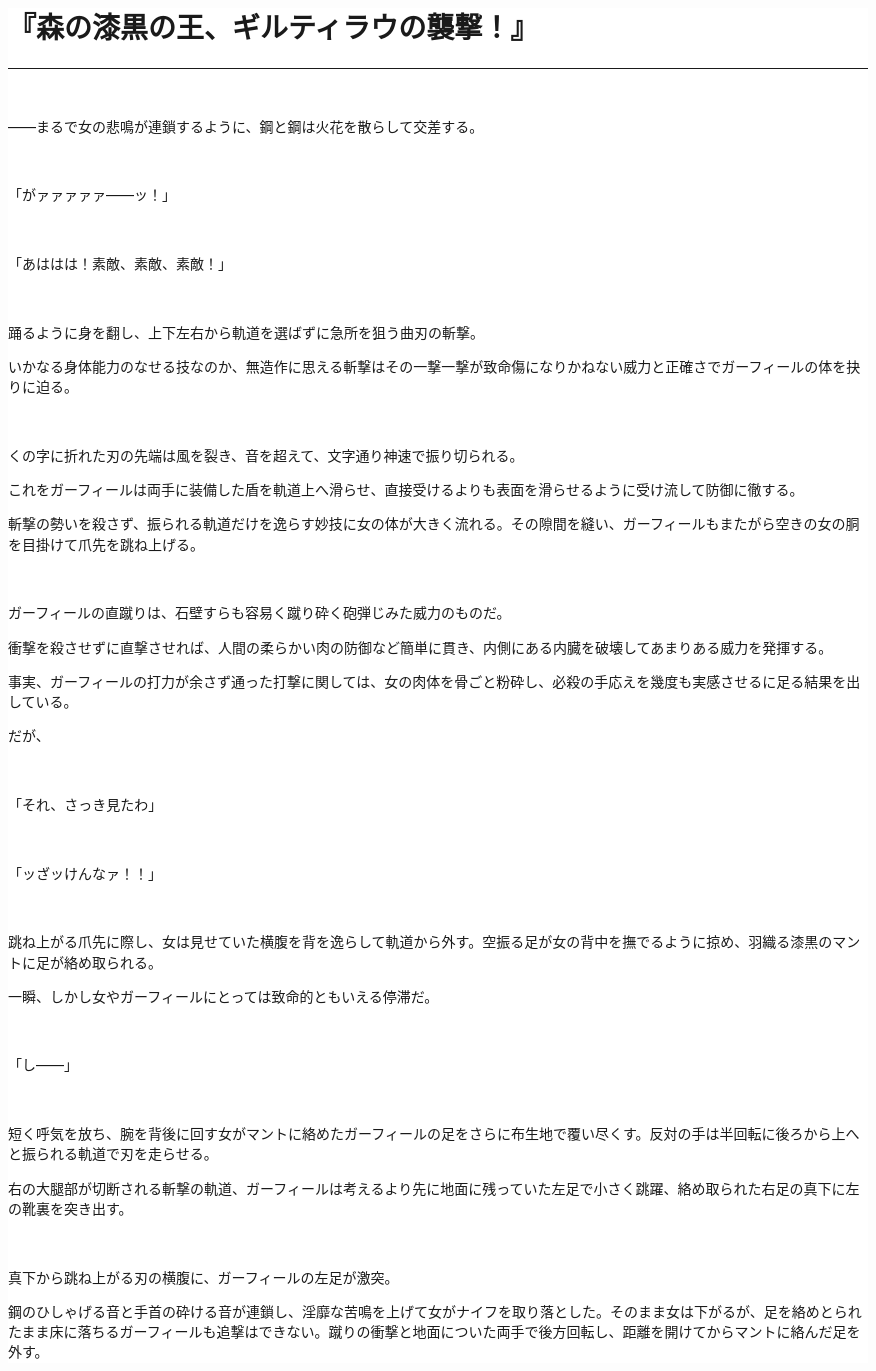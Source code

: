 # 『森の漆黒の王、ギルティラウの襲撃！』

------

　

――まるで女の悲鳴が連鎖するように、鋼と鋼は火花を散らして交差する。

　

「がァァァァァ――ッ！」

　

「あははは！素敵、素敵、素敵！」

　

踊るように身を翻し、上下左右から軌道を選ばずに急所を狙う曲刃の斬撃。

いかなる身体能力のなせる技なのか、無造作に思える斬撃はその一撃一撃が致命傷になりかねない威力と正確さでガーフィールの体を抉りに迫る。

　

くの字に折れた刃の先端は風を裂き、音を超えて、文字通り神速で振り切られる。

これをガーフィールは両手に装備した盾を軌道上へ滑らせ、直接受けるよりも表面を滑らせるように受け流して防御に徹する。

斬撃の勢いを殺さず、振られる軌道だけを逸らす妙技に女の体が大きく流れる。その隙間を縫い、ガーフィールもまたがら空きの女の胴を目掛けて爪先を跳ね上げる。

　

ガーフィールの直蹴りは、石壁すらも容易く蹴り砕く砲弾じみた威力のものだ。

衝撃を殺させずに直撃させれば、人間の柔らかい肉の防御など簡単に貫き、内側にある内臓を破壊してあまりある威力を発揮する。

事実、ガーフィールの打力が余さず通った打撃に関しては、女の肉体を骨ごと粉砕し、必殺の手応えを幾度も実感させるに足る結果を出している。

だが、

　

「それ、さっき見たわ」

　

「ッざッけんなァ！！」

　

跳ね上がる爪先に際し、女は見せていた横腹を背を逸らして軌道から外す。空振る足が女の背中を撫でるように掠め、羽織る漆黒のマントに足が絡め取られる。

一瞬、しかし女やガーフィールにとっては致命的ともいえる停滞だ。

　

「し――」

　

短く呼気を放ち、腕を背後に回す女がマントに絡めたガーフィールの足をさらに布生地で覆い尽くす。反対の手は半回転に後ろから上へと振られる軌道で刃を走らせる。

右の大腿部が切断される斬撃の軌道、ガーフィールは考えるより先に地面に残っていた左足で小さく跳躍、絡め取られた右足の真下に左の靴裏を突き出す。

　

真下から跳ね上がる刃の横腹に、ガーフィールの左足が激突。

鋼のひしゃげる音と手首の砕ける音が連鎖し、淫靡な苦鳴を上げて女がナイフを取り落とした。そのまま女は下がるが、足を絡めとられたまま床に落ちるガーフィールも追撃はできない。蹴りの衝撃と地面についた両手で後方回転し、距離を開けてからマントに絡んだ足を外す。
